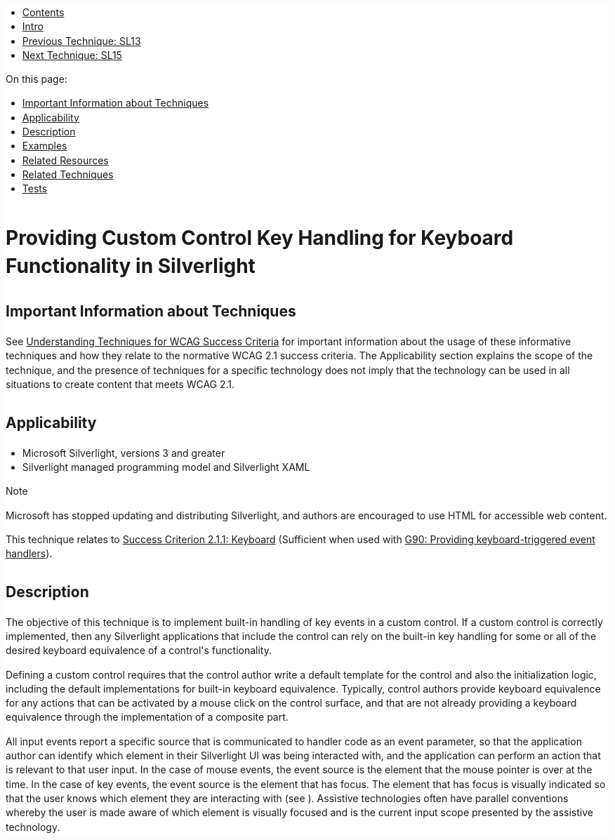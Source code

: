 -   [Contents](https://www.w3.org/WAI/WCAG21/Techniques/#techniques "Table of Contents")
-   [Intro](https://www.w3.org/WAI/WCAG21/Techniques/#introduction "Introduction to Techniques")
-   [Previous Technique: SL13](SL13)
-   [Next Technique: SL15](SL15)

On this page:

-   [Important Information about Techniques](#important-information)
-   [Applicability](#applicability)
-   [Description](#description)
-   [Examples](#examples)
-   [Related Resources](#resources)
-   [Related Techniques](#related)
-   [Tests](#tests)

Providing Custom Control Key Handling for Keyboard Functionality in Silverlight
===============================================================================

Important Information about Techniques
--------------------------------------

See [Understanding Techniques for WCAG Success Criteria](https://www.w3.org/WAI/WCAG21/Understanding/understanding-techniques) for important information about the usage of these informative techniques and how they relate to the normative WCAG 2.1 success criteria. The Applicability section explains the scope of the technique, and the presence of techniques for a specific technology does not imply that the technology can be used in all situations to create content that meets WCAG 2.1.

Applicability
-------------

-   Microsoft Silverlight, versions 3 and greater
-   Silverlight managed programming model and Silverlight XAML

Note

Microsoft has stopped updating and distributing Silverlight, and authors are encouraged to use HTML for accessible web content.

This technique relates to [Success Criterion 2.1.1: Keyboard](https://www.w3.org/WAI/WCAG21/Understanding/keyboard) (Sufficient when used with [G90: Providing keyboard-triggered event handlers](../general/G90)).

Description
-----------

The objective of this technique is to implement built-in handling of key events in a custom control. If a custom control is correctly implemented, then any Silverlight applications that include the control can rely on the built-in key handling for some or all of the desired keyboard equivalence of a control's functionality.

Defining a custom control requires that the control author write a default template for the control and also the initialization logic, including the default implementations for built-in keyboard equivalence. Typically, control authors provide keyboard equivalence for any actions that can be activated by a mouse click on the control surface, and that are not already providing a keyboard equivalence through the implementation of a composite part.

All input events report a specific source that is communicated to handler code as an event parameter, so that the application author can identify which element in their Silverlight UI was being interacted with, and the application can perform an action that is relevant to that user input. In the case of mouse events, the event source is the element that the mouse pointer is over at the time. In the case of key events, the event source is the element that has focus. The element that has focus is visually indicated so that the user knows which element they are interacting with (see [](#SL2)). Assistive technologies often have parallel conventions whereby the user is made aware of which element is visually focused and is the current input scope presented by the assistive technology.
